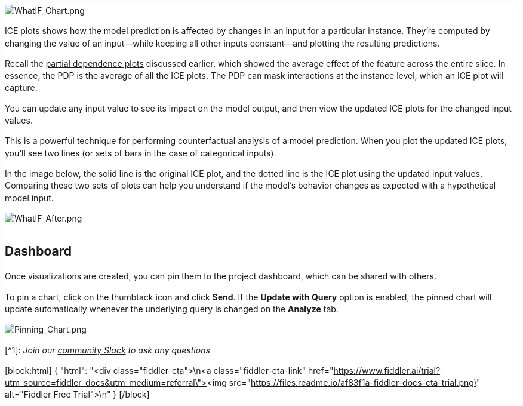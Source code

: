 ![](https://files.readme.io/ac5f0b2-WhatIF_Chart.png "WhatIF_Chart.png")

ICE plots shows how the model prediction is affected by changes in an input for a particular instance. They’re computed by changing the value of an input—while keeping all other inputs constant—and plotting the resulting predictions.

Recall the [partial dependence plots](#partial-dependence-plot-pdp) discussed earlier, which showed the average effect of the feature across the entire slice. In essence, the PDP is the average of all the ICE plots. The PDP can mask interactions at the instance level, which an ICE plot will capture.

You can update any input value to see its impact on the model output, and then view the updated ICE plots for the changed input values.

This is a powerful technique for performing counterfactual analysis of a model prediction. When you plot the updated ICE plots, you’ll see two lines (or sets of bars in the case of categorical inputs).

In the image below, the solid line is the original ICE plot, and the dotted line is the ICE plot using the updated input values. Comparing these two sets of plots can help you understand if the model’s behavior changes as expected with a hypothetical model input.

![](https://files.readme.io/9311aea-WhatIF_After.png "WhatIF_After.png")

## Dashboard

Once visualizations are created, you can pin them to the project dashboard, which can be shared with others.

To pin a chart, click on the thumbtack icon and click **Send**. If the **Update with Query** option is enabled, the pinned chart will update automatically whenever the underlying query is changed on the **Analyze** tab.

![](https://files.readme.io/c4247d1-Pinning_Chart.png "Pinning_Chart.png")

[^1]\: _Join our [community Slack](https://www.fiddler.ai/slackinvite) to ask any questions_

[block:html]
{
  "html": "<div class=\"fiddler-cta\">\n<a class=\"fiddler-cta-link\" href=\"https://www.fiddler.ai/trial?utm_source=fiddler_docs&utm_medium=referral\"><img src=\"https://files.readme.io/af83f1a-fiddler-docs-cta-trial.png\" alt=\"Fiddler Free Trial\"></a>\n</div>"
}
[/block]